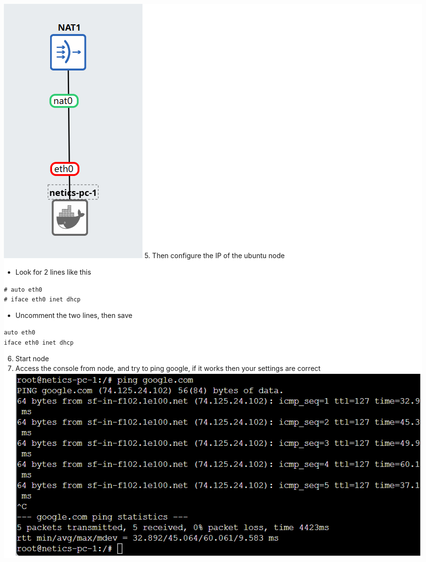    ![using-internet-3](images/2025/gns-natlink.png)
5. Then configure the IP of the ubuntu node

- Look for 2 lines like this

```
# auto eth0
# iface eth0 inet dhcp
```

- Uncomment the two lines, then save

```
auto eth0
iface eth0 inet dhcp
```

6. Start node
7. Access the console from node, and try to ping google, if it works then your settings are correct
   ![using-internet-4](images/2025/gns-pinggoogle.png)